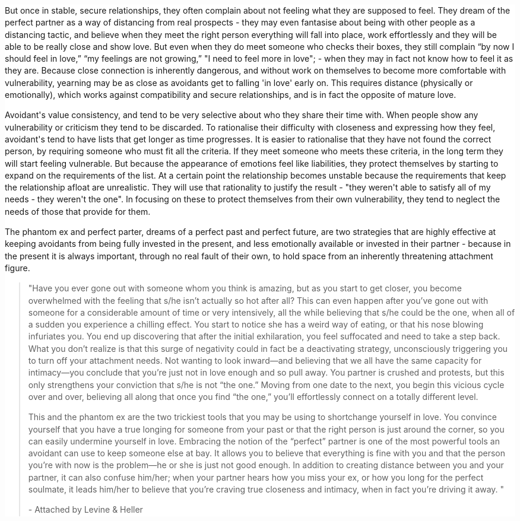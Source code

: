 But once in stable, secure relationships, they often complain about not feeling what they are supposed to feel. They dream of the perfect partner as a way of distancing from real prospects - they may even fantasise about being with other people as a distancing tactic, and believe when they meet the right person everything will fall into place, work effortlessly and they will be able to be really close and show love. But even when they do meet someone who checks their boxes, they still complain “by now I should feel in love,” “my feelings are not growing,” "I need to feel more in love"; - when they may in fact not know how to feel it as they are. Because close connection is inherently dangerous, and without work on themselves to become more comfortable with vulnerability, yearning may be as close as avoidants get to falling 'in love' early on. This requires distance (physically or emotionally), which works against compatibility and secure relationships, and is in fact the opposite of mature love.

Avoidant's value consistency, and tend to be very selective about who they share their time with. When people show any vulnerability or criticism they tend to be discarded. To rationalise their difficulty with closeness and expressing how they feel, avoidant's tend to have lists that get longer as time progresses. It is easier to rationalise that they have not found the correct person, by requiring someone who must fit all the criteria. If they meet someone who meets these criteria, in the long term they will start feeling vulnerable. But because the appearance of emotions feel like liabilities, they protect themselves by starting to expand on the requirements of the list. At a certain point the relationship becomes unstable because the requirements that keep the relationship afloat are unrealistic. They will use that rationality to justify the result - "they weren't able to satisfy all of my needs - they weren't the one". In focusing on these to protect themselves from their own vulnerability, they tend to neglect the needs of those that provide for them.

The phantom ex and perfect parter, dreams of a perfect past and perfect future, are two strategies that are highly effective at keeping avoidants from being fully invested in the present, and less emotionally available or invested in their partner - because in the present it is always important, through no real fault of their own, to hold space from an inherently threatening attachment figure.

> "Have you ever gone out with someone whom you think is amazing, but as you start to get closer, you become overwhelmed with the feeling that s/he isn’t actually so hot after all? This can even happen after you’ve gone out with someone for a considerable amount of time or very intensively, all the while believing that s/he could be the one, when all of a sudden you experience a chilling effect. You start to notice she has a weird way of eating, or that his nose blowing infuriates you. You end up discovering that after the initial exhilaration, you feel suffocated and need to take a step back. What you don’t realize is that this surge of negativity could in fact be a deactivating strategy, unconsciously triggering you to turn off your attachment needs. Not wanting to look inward—and believing that we all have the same capacity for intimacy—you conclude that you’re just not in love enough and so pull away. You partner is crushed and protests, but this only strengthens your conviction that s/he is not “the one.” Moving from one date to the next, you begin this vicious cycle over and over, believing all along that once you find “the one,” you’ll effortlessly connect on a totally different level.
>  
> This and the phantom ex are the two trickiest tools that you may be using to shortchange yourself in love. You convince yourself that you have a true longing for someone from your past or that the right person is just around the corner, so you can easily undermine yourself in love. Embracing the notion of the “perfect” partner is one of the most powerful tools an avoidant can use to keep someone else at bay. It allows you to believe that everything is fine with you and that the person you’re with now is the problem—he or she is just not good enough. In addition to creating distance between you and your partner, it can also confuse him/her; when your partner hears how you miss your ex, or how you long for the perfect soulmate, it leads him/her to believe that you’re craving true closeness and intimacy, when in fact you’re driving it away. "
>
> \- Attached by Levine & Heller
